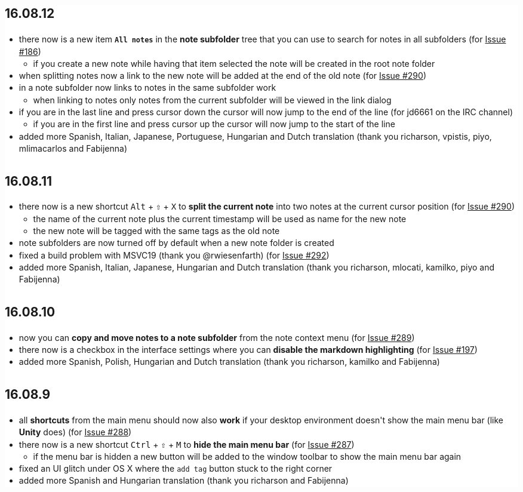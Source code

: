 ## 16.08.12
- there now is a new item **`All notes`** in the **note subfolder** 
  tree that you can use to search for notes in all subfolders
  (for [Issue #186](https://github.com/pbek/QOwnNotes/issues/186))
    - if you create a new note while having that item selected the note 
      will be created in the root note folder
- when splitting notes now a link to the new note will be added at the 
  end of the old note 
  (for [Issue #290](https://github.com/pbek/QOwnNotes/issues/290))
- in a note subfolder now links to notes in the same subfolder work
    - when linking to notes only notes from the current subfolder will 
      be viewed in the link dialog
- if you are in the last line and press cursor down the cursor will now
  jump to the end of the line (for jd6661 on the IRC channel)
    - if you are in the first line and press cursor up the cursor will 
      now jump to the start of the line
- added more Spanish, Italian, Japanese, Portuguese, Hungarian and Dutch
  translation (thank you richarson, vpistis, piyo, mlimacarlos and Fabijenna)

## 16.08.11
- there now is a new shortcut <kbd>Alt</kbd> + <kbd>⇧</kbd> + <kbd>X</kbd>
  to **split the current note** into two notes at the current cursor position
  (for [Issue #290](https://github.com/pbek/QOwnNotes/issues/290))
  - the name of the current note plus the current timestamp will be
    used as name for the new note
  - the new note will be tagged with the same tags as the old note
- note subfolders are now turned off by default when a new note folder 
  is created
- fixed a build problem with MSVC19 (thank you @rwiesenfarth)
  (for [Issue #292](https://github.com/pbek/QOwnNotes/issues/292))
- added more Spanish, Italian, Japanese, Hungarian and Dutch translation
  (thank you richarson, mlocati, kamilko, piyo and Fabijenna)

## 16.08.10
- now you can **copy and move notes to a note subfolder** from the note 
  context menu (for [Issue #289](https://github.com/pbek/QOwnNotes/issues/289))
- there now is a checkbox in the interface settings where you can 
  **disable the markdown highlighting**
  (for [Issue #197](https://github.com/pbek/QOwnNotes/issues/197))
- added more Spanish, Polish, Hungarian and Dutch translation
  (thank you richarson, kamilko and Fabijenna)

## 16.08.9
- all **shortcuts** from the main menu should now also **work** if your
  desktop environment doesn't show the main menu bar (like **Unity** does)
  (for [Issue #288](https://github.com/pbek/QOwnNotes/issues/288))
- there now is a new shortcut <kbd>Ctrl</kbd> + <kbd>⇧</kbd> + 
  <kbd>M</kbd> to **hide the main menu bar** 
  (for [Issue #287](https://github.com/pbek/QOwnNotes/issues/287))
  - if the menu bar is hidden a new button will be added to the window 
    toolbar to show the main menu bar again
- fixed an UI glitch under OS X where the `add tag` button stuck to 
  the right corner
- added more Spanish and Hungarian translation (thank you richarson 
  and Fabijenna)
